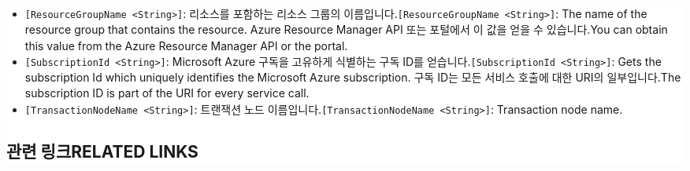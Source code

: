   - <span data-ttu-id="27e84-150">`[ResourceGroupName <String>]`: 리소스를 포함하는 리소스 그룹의 이름입니다.</span><span class="sxs-lookup"><span data-stu-id="27e84-150">`[ResourceGroupName <String>]`: The name of the resource group that contains the resource.</span></span> <span data-ttu-id="27e84-151">Azure Resource Manager API 또는 포털에서 이 값을 얻을 수 있습니다.</span><span class="sxs-lookup"><span data-stu-id="27e84-151">You can obtain this value from the Azure Resource Manager API or the portal.</span></span>
  - <span data-ttu-id="27e84-152">`[SubscriptionId <String>]`: Microsoft Azure 구독을 고유하게 식별하는 구독 ID를 얻습니다.</span><span class="sxs-lookup"><span data-stu-id="27e84-152">`[SubscriptionId <String>]`: Gets the subscription Id which uniquely identifies the Microsoft Azure subscription.</span></span> <span data-ttu-id="27e84-153">구독 ID는 모든 서비스 호출에 대한 URI의 일부입니다.</span><span class="sxs-lookup"><span data-stu-id="27e84-153">The subscription ID is part of the URI for every service call.</span></span>
  - <span data-ttu-id="27e84-154">`[TransactionNodeName <String>]`: 트랜잭션 노드 이름입니다.</span><span class="sxs-lookup"><span data-stu-id="27e84-154">`[TransactionNodeName <String>]`: Transaction node name.</span></span>

## <span data-ttu-id="27e84-155">관련 링크</span><span class="sxs-lookup"><span data-stu-id="27e84-155">RELATED LINKS</span></span>

